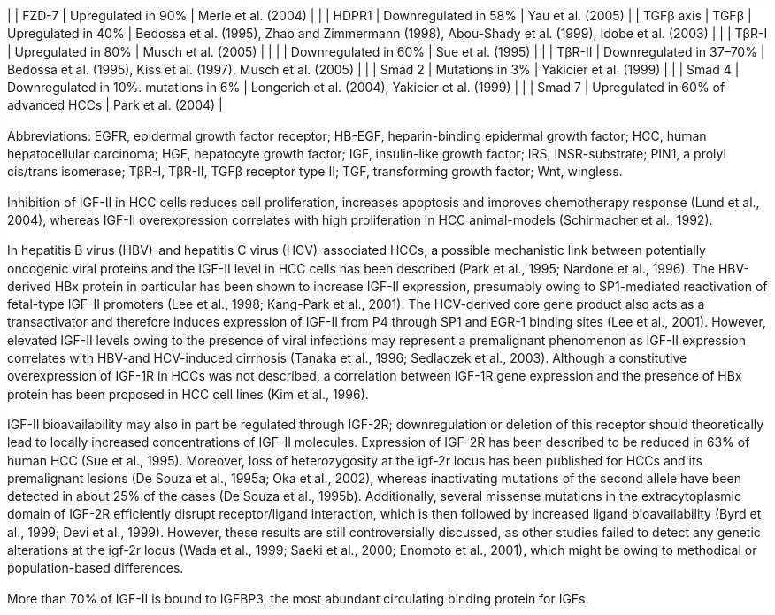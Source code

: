 |            | FZD-7              | Upregulated in 90%                                                               | Merle et al. (2004)                                                                                                                                                                                     |
|            | HDPR1              | Downregulated in 58%                                                            | Yau et al. (2005)                                                                                                                                                                                       |
| TGFβ axis  | TGFβ               | Upregulated in 40%                                                               | Bedossa et al. (1995), Zhao and Zimmermann (1998), Abou-Shady et al. (1999), Idobe et al. (2003)                                                                                                        |
|            | TβR-I              | Upregulated in 80%                                                               | Musch et al. (2005)                                                                                                                                                                                     |
|            |                    | Downregulated in 60%                                                            | Sue et al. (1995)                                                                                                                                                                                       |
|            | TβR-II             | Downregulated in 37–70%                                                          | Bedossa et al. (1995), Kiss et al. (1997), Musch et al. (2005)                                                                                                                                         |
|            | Smad 2             | Mutations in 3%                                                                 | Yakicier et al. (1999)                                                                                                                                                                                  |
|            | Smad 4             | Downregulated in 10%. mutations in 6%                                             | Longerich et al. (2004), Yakicier et al. (1999)                                                                                                                                                         |
|            | Smad 7             | Upregulated in 60% of advanced HCCs                                               | Park et al. (2004)                                                                                                                                                                                      |

Abbreviations: EGFR, epidermal growth factor receptor; HB-EGF, heparin-binding epidermal growth factor; HCC, human hepatocellular carcinoma; HGF, hepatocyte growth factor; IGF, insulin-like growth factor; IRS, INSR-substrate; PIN1, a prolyl cis/trans isomerase; TβR-I, TβR-II, TGFβ receptor type II; TGF, transforming growth factor; Wnt, wingless.

Inhibition of IGF-II in HCC cells reduces cell proliferation, increases apoptosis and improves chemotherapy response (Lund et al., 2004), whereas IGF-II overexpression correlates with high proliferation in HCC animal-models (Schirmacher et al., 1992).

In hepatitis B virus (HBV)-and hepatitis C virus (HCV)-associated HCCs, a possible mechanistic link between potentially oncogenic viral proteins and the IGF-II level in HCC cells has been described (Park et al., 1995; Nardone et al., 1996). The HBV-derived HBx protein in particular has been shown to increase IGF-II expression, presumably owing to SP1-mediated reactivation of fetal-type IGF-II promoters (Lee et al., 1998; Kang-Park et al., 2001). The HCV-derived core gene product also acts as a transactivator and therefore induces expression of IGF-II from P4 through SP1 and EGR-1 binding sites (Lee et al., 2001). However, elevated IGF-II levels owing to the presence of viral infections may represent a premalignant phenomenon as IGF-II expression correlates with HBV-and HCV-induced cirrhosis (Tanaka et al., 1996; Sedlaczek et al., 2003). Although a constitutive overexpression of IGF-1R in HCCs was not described, a correlation between IGF-1R gene expression and the presence of HBx protein has been proposed in HCC cell lines (Kim et al., 1996).

IGF-II bioavailability may also in part be regulated through IGF-2R; downregulation or deletion of this receptor should theoretically lead to locally increased concentrations of IGF-II molecules. Expression of IGF-2R has been described to be reduced in 63% of human HCC (Sue et al., 1995). Moreover, loss of heterozygosity at the igf-2r locus has been published for HCCs and its premalignant lesions (De Souza et al., 1995a; Oka et al., 2002), whereas inactivating mutations of the second allele have been detected in about 25% of the cases (De Souza et al., 1995b). Additionally, several missense mutations in the extracytoplasmic domain of IGF-2R efficiently disrupt receptor/ligand interaction, which is then followed by increased ligand bioavailability (Byrd et al., 1999; Devi et al., 1999). However, these results are still controversially discussed, as other studies failed to detect any genetic alterations at the igf-2r locus (Wada et al., 1999; Saeki et al., 2000; Enomoto et al., 2001), which might be owing to methodical or population-based differences.

More than 70% of IGF-II is bound to IGFBP3, the most abundant circulating binding protein for IGFs.